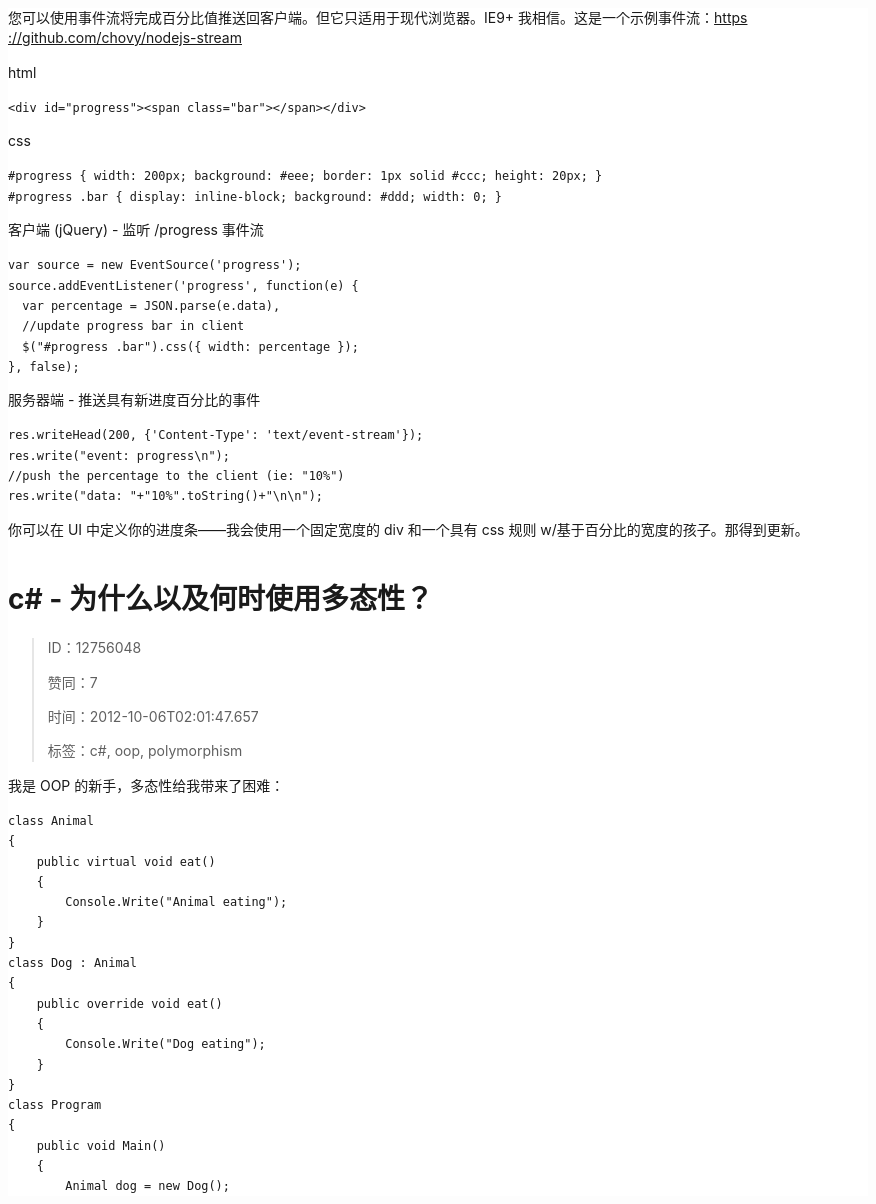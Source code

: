 您可以使用事件流将完成百分比值推送回客户端。但它只适用于现代浏览器。IE9+ 我相信。这是一个示例事件流：[https ://github.com/chovy/nodejs-stream](https://github.com/chovy/nodejs-stream)

html

```
<div id="progress"><span class="bar"></span></div> 
```

css

```
#progress { width: 200px; background: #eee; border: 1px solid #ccc; height: 20px; }
#progress .bar { display: inline-block; background: #ddd; width: 0; } 
```

客户端 (jQuery) - 监听 /progress 事件流

```
var source = new EventSource('progress');
source.addEventListener('progress', function(e) {
  var percentage = JSON.parse(e.data),
  //update progress bar in client
  $("#progress .bar").css({ width: percentage });
}, false); 
```

服务器端 - 推送具有新进度百分比的事件

```
res.writeHead(200, {'Content-Type': 'text/event-stream'});
res.write("event: progress\n");
//push the percentage to the client (ie: "10%")
res.write("data: "+"10%".toString()+"\n\n"); 
```

你可以在 UI 中定义你的进度条——我会使用一个固定宽度的 div 和一个具有 css 规则 w/基于百分比的宽度的孩子。那得到更新。

# c# - 为什么以及何时使用多态性？

> ID：12756048
> 
> 赞同：7
> 
> 时间：2012-10-06T02:01:47.657
> 
> 标签：c#, oop, polymorphism

我是 OOP 的新手，多态性给我带来了困难：

```
class Animal
{
    public virtual void eat()
    {
        Console.Write("Animal eating");
    }
}
class Dog : Animal
{
    public override void eat()
    {
        Console.Write("Dog eating");
    }
}
class Program
{
    public void Main()
    {
        Animal dog = new Dog();
```